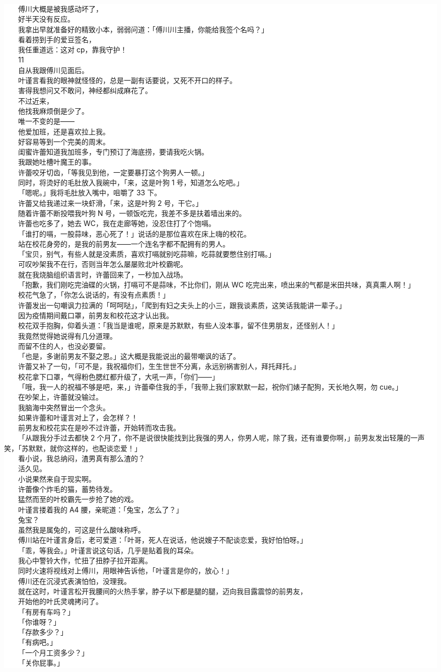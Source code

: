 &emsp;&emsp;傅川大概是被我感动坏了，  
&emsp;&emsp;好半天没有反应。  
&emsp;&emsp;我拿出早就准备好的精致小本，弱弱问道：「傅川川主播，你能给我签个名吗？」  
&emsp;&emsp;看着捞到手的爱豆签名，  
&emsp;&emsp;我任重道远：这对 cp，靠我守护！  
&emsp;&emsp;11  
&emsp;&emsp;自从我跟傅川见面后。  
&emsp;&emsp;叶谨言看我的眼神就怪怪的，总是一副有话要说，又死不开口的样子。  
&emsp;&emsp;害得我想问又不敢问，神经都纠成麻花了。  
&emsp;&emsp;不过近来，  
&emsp;&emsp;他找我麻烦倒是少了。  
&emsp;&emsp;唯一不变的是——  
&emsp;&emsp;他爱加班，还是喜欢拉上我。  
&emsp;&emsp;好容易等到一个完美的周末。  
&emsp;&emsp;闺蜜许蕾知道我加班多，专门预订了海底捞，要请我吃火锅。  
&emsp;&emsp;我跟她吐槽叶魔王的事。  
&emsp;&emsp;许蕾咬牙切齿，「等我见到他，一定要暴打这个狗男人一顿。」  
&emsp;&emsp;同时，将烫好的毛肚放入我碗中，「来，这是叶狗 1 号，知道怎么吃吧。」  
&emsp;&emsp;「嗯呢。」我将毛肚放入嘴中，咀嚼了 33 下。  
&emsp;&emsp;许蕾又给我递过来一块虾滑，「来，这是叶狗 2 号，干它。」  
&emsp;&emsp;随着许蕾不断投喂我叶狗 N 号，一顿饭吃完，我差不多是扶着墙出来的。  
&emsp;&emsp;许蕾也吃多了，她去 WC，我在走廊等她，没忍住打了个饱嗝。  
&emsp;&emsp;「谁打的嗝，一股蒜味，恶心死了！」说话的是那位喜欢在床上嗨的校花。  
&emsp;&emsp;站在校花身旁的，是我的前男友——一个连名字都不配拥有的男人。  
&emsp;&emsp;「宝贝，别气，有些人就是没素质，喜欢打嗝就别吃蒜嘛，吃蒜就要憋住别打嗝。」  
&emsp;&emsp;可叹吵架我不在行，否则当年怎么屡屡败北叶校霸呢。  
&emsp;&emsp;就在我烧脑组织语言时，许蕾回来了，一秒加入战场。  
&emsp;&emsp;「抱歉，我们刚吃完油碟的火锅，打嗝可不是蒜味，不比你们，刚从 WC 吃完出来，喷出来的气都是米田共味，真真熏人啊！」  
&emsp;&emsp;校花气急了，「你怎么说话的，有没有点素质！」  
&emsp;&emsp;许蕾发出一句嘲讽力拉满的「呵呵哒」，「爬到有妇之夫头上的小三，跟我谈素质，这笑话我能讲一辈子。」  
&emsp;&emsp;因为疫情期间戴口罩，前男友和校花这才认出我。  
&emsp;&emsp;校花双手抱胸，仰着头道：「我当是谁呢，原来是苏默默，有些人没本事，留不住男朋友，还怪别人！」  
&emsp;&emsp;我竟然觉得她说得有几分道理。  
&emsp;&emsp;而留不住的人，也没必要留。  
&emsp;&emsp;「也是，多谢前男友不娶之恩。」这大概是我能说出的最带嘲讽的话了。  
&emsp;&emsp;许蕾又补了一句，「可不是，我祝福你们，生生世世不分离，永远别祸害别人，拜托拜托。」  
&emsp;&emsp;校花拿下口罩，气得粉色腮红都升级了，大吼一声，「你们——」  
&emsp;&emsp;「哦，我一人的祝福不够是吧，来，」许蕾牵住我的手，「我带上我们家默默一起，祝你们婊子配狗，天长地久啊，勿 cue。」  
&emsp;&emsp;在吵架上，许蕾就没输过。  
&emsp;&emsp;我脑海中突然冒出一个念头。  
&emsp;&emsp;如果许蕾和叶谨言对上了，会怎样？！  
&emsp;&emsp;前男友和校花实在是吵不过许蕾，开始转而攻击我。  
&emsp;&emsp;「从跟我分手过去都快 2 个月了，你不是说很快能找到比我强的男人，你男人呢，除了我，还有谁要你啊，」前男友发出轻蔑的一声笑，「苏默默，就你这样的，也配谈恋爱！」  
&emsp;&emsp;看小说，我总纳闷，渣男真有那么渣的？  
&emsp;&emsp;活久见。  
&emsp;&emsp;小说果然来自于现实啊。  
&emsp;&emsp;许蕾像个炸毛的猫，蓄势待发。  
&emsp;&emsp;猛然而至的叶校霸先一步抢了她的戏。  
&emsp;&emsp;叶谨言搂着我的 A4 腰，亲昵道：「兔宝，怎么了？」  
&emsp;&emsp;兔宝？  
&emsp;&emsp;虽然我是属兔的，可这是什么酸味称呼。  
&emsp;&emsp;傅川站在叶谨言身后，老可爱道：「叶哥，死人在说话，他说嫂子不配谈恋爱，我好怕怕呀。」  
&emsp;&emsp;「乖，等我会。」叶谨言说这句话，几乎是贴着我的耳朵。  
&emsp;&emsp;我心中警铃大作，忙扭了扭脖子拉开距离。  
&emsp;&emsp;同时火速将视线对上傅川，用眼神告诉他，「叶谨言是你的，放心！」  
&emsp;&emsp;傅川还在沉浸式表演怕怕，没理我。  
&emsp;&emsp;就在这时，叶谨言松开我腰间的火热手掌，脖子以下都是腿的腿，迈向我目露震惊的前男友，  
&emsp;&emsp;开始他的叶氏灵魂拷问了。  
&emsp;&emsp;「有房有车吗？」  
&emsp;&emsp;「你谁呀？」  
&emsp;&emsp;「存款多少？」  
&emsp;&emsp;「有病吧。」  
&emsp;&emsp;「一个月工资多少？」  
&emsp;&emsp;「关你屁事。」  